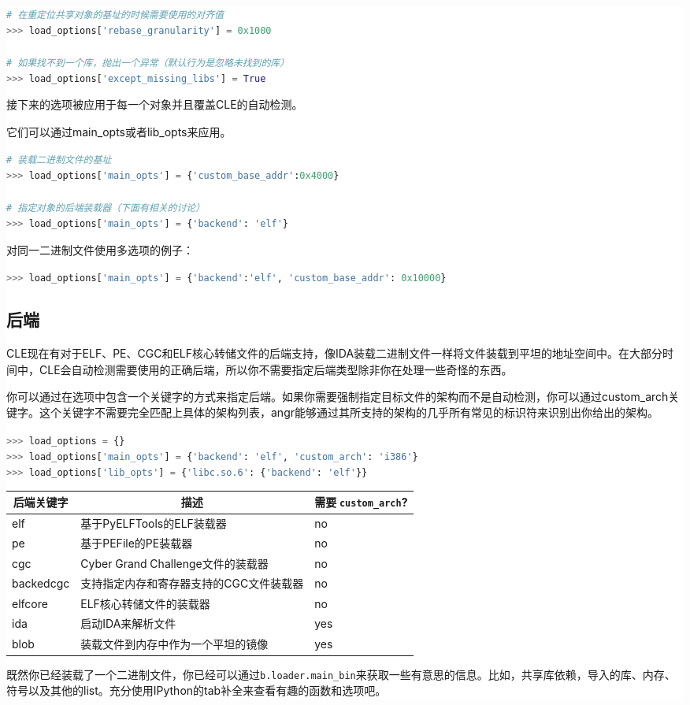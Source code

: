 ```python
# 在重定位共享对象的基址的时候需要使用的对齐值
>>> load_options['rebase_granularity'] = 0x1000

# 如果找不到一个库，抛出一个异常（默认行为是忽略未找到的库）
>>> load_options['except_missing_libs'] = True
```

接下来的选项被应用于每一个对象并且覆盖CLE的自动检测。

它们可以通过main_opts或者lib_opts来应用。

```python
# 装载二进制文件的基址
>>> load_options['main_opts'] = {'custom_base_addr':0x4000}

# 指定对象的后端装载器（下面有相关的讨论）
>>> load_options['main_opts'] = {'backend': 'elf'}
```

对同一二进制文件使用多选项的例子：

```python
>>> load_options['main_opts'] = {'backend':'elf', 'custom_base_addr': 0x10000}
```

## 后端

CLE现在有对于ELF、PE、CGC和ELF核心转储文件的后端支持，像IDA装载二进制文件一样将文件装载到平坦的地址空间中。在大部分时间中，CLE会自动检测需要使用的正确后端，所以你不需要指定后端类型除非你在处理一些奇怪的东西。

你可以通过在选项中包含一个关键字的方式来指定后端。如果你需要强制指定目标文件的架构而不是自动检测，你可以通过custom_arch关键字。这个关键字不需要完全匹配上具体的架构列表，angr能够通过其所支持的架构的几乎所有常见的标识符来识别出你给出的架构。

```python
>>> load_options = {}
>>> load_options['main_opts'] = {'backend': 'elf', 'custom_arch': 'i386'}
>>> load_options['lib_opts'] = {'libc.so.6': {'backend': 'elf'}}
```

| 后端关键字     | 描述                          | 需要 `custom_arch`? |
| --------- | --------------------------- | ----------------- |
| elf       | 基于PyELFTools的ELF装载器         | no                |
| pe        | 基于PEFile的PE装载器              | no                |
| cgc       | Cyber Grand Challenge文件的装载器 | no                |
| backedcgc | 支持指定内存和寄存器支持的CGC文件装载器       | no                |
| elfcore   | ELF核心转储文件的装载器               | no                |
| ida       | 启动IDA来解析文件                  | yes               |
| blob      | 装载文件到内存中作为一个平坦的镜像           | yes               |

既然你已经装载了一个二进制文件，你已经可以通过`b.loader.main_bin`来获取一些有意思的信息。比如，共享库依赖，导入的库、内存、符号以及其他的list。充分使用IPython的tab补全来查看有趣的函数和选项吧。
